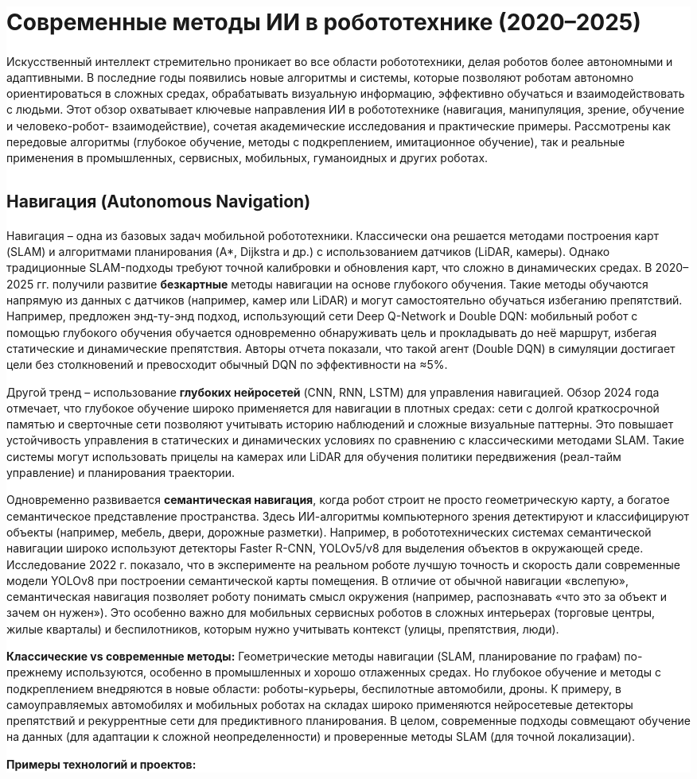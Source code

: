# Современные методы ИИ в робототехнике (2020–2025)

Искусственный интеллект стремительно проникает во все области робототехники, делая роботов более автономными и адаптивными. В последние годы появились новые алгоритмы и системы, которые позволяют роботам автономно ориентироваться в сложных средах, обрабатывать визуальную информацию, эффективно обучаться и взаимодействовать с людьми. Этот обзор охватывает ключевые направления ИИ в робототехнике (навигaция, манипуляция, зрение, обучение и человеко-робот- взаимодействие), сочетая академические исследования и практические примеры. Рассмотрены как передовые алгоритмы (глубокое обучение, методы с подкреплением, имитационное обучение), так и реальные применения в промышленных, сервисных, мобильных, гуманоидных и других роботах.

## Навигация (Autonomous Navigation)

Навигация – одна из базовых задач мобильной робототехники. Классически она решается методами построения карт (SLAM) и алгоритмами планирования (A\*, Dijkstra и др.) с использованием датчиков (LiDAR, камеры). Однако традиционные SLAM-подходы требуют точной калибровки и обновления карт, что сложно в динамических средах. В 2020–2025 гг. получили развитие **безкартные** методы навигации на основе глубокого обучения. Такие методы обучаются напрямую из данных с датчиков (например, камер или LiDAR) и могут самостоятельно обучаться избеганию препятствий. Например, предложен энд-ту-энд подход, использующий сети Deep Q-Network и Double DQN: мобильный робот с помощью глубокого обучения обучается одновременно обнаруживать цель и прокладывать до неё маршрут, избегая статические и динамические препятствия. Авторы отчета показали, что такой агент (Double DQN) в симуляции достигает цели без столкновений и превосходит обычный DQN по эффективности на ≈5%.

Другой тренд – использование **глубоких нейросетей** (CNN, RNN, LSTM) для управления навигацией. Обзор 2024 года отмечает, что глубокое обучение широко применяется для навигации в плотных средах: сети с долгой краткосрочной памятью и сверточные сети позволяют учитывать историю наблюдений и сложные визуальные паттерны. Это повышает устойчивость управления в статических и динамических условиях по сравнению с классическими методами SLAM. Такие системы могут использовать прицелы на камерах или LiDAR для обучения политики передвижения (реал-тайм управление) и планирования траектории.

Одновременно развивается **семантическая навигация**, когда робот строит не просто геометрическую карту, а богатое семантическое представление пространства. Здесь ИИ-алгоритмы компьютерного зрения детектируют и классифицируют объекты (например, мебель, двери, дорожные разметки). Например, в робототехнических системах семантической навигации широко используют детекторы Faster R-CNN, YOLOv5/v8 для выделения объектов в окружающей среде. Исследование 2022 г. показало, что в эксперименте на реальном роботе лучшую точность и скорость дали современные модели YOLOv8 при построении семантической карты помещения. В отличие от обычной навигации «вслепую», семантическая навигация позволяет роботу понимать смысл окружения (например, распознавать «что это за объект и зачем он нужен»). Это особенно важно для мобильных сервисных роботов в сложных интерьерах (торговые центры, жилые кварталы) и беспилотников, которым нужно учитывать контекст (улицы, препятствия, люди).

**Классические vs современные методы:** Геометрические методы навигации (SLAM, планирование по графам) по-прежнему используются, особенно в промышленных и хорошо отлаженных средах. Но глубокое обучение и методы с подкреплением внедряются в новые области: роботы-курьеры, беспилотные автомобили, дроны. К примеру, в самоуправляемых автомобилях и мобильных роботах на складах широко применяются нейросетевые детекторы препятствий и рекуррентные сети для предиктивного планирования. В целом, современные подходы совмещают обучение на данных (для адаптации к сложной неопределенности) и проверенные методы SLAM (для точной локализации).

**Примеры технологий и проектов:**

